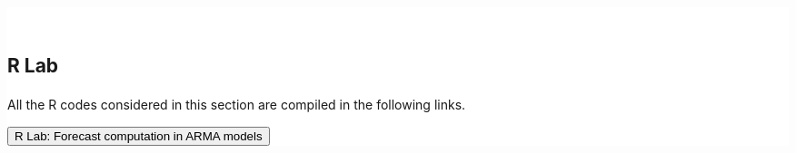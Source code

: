 &nbsp;


## R Lab

All the R codes considered in this section are compiled in the following links.


<button class="toggle-button toggle-button-r" onclick="toggleCode('r-code9')">R Lab: Forecast computation in ARMA models</button>
<div id="r-code9" style="display:none;">

``` r
#  FORECASTING
# -------------------------------------------------------------------

# ARMA MODELLING

# U.S. GDP GROWTH ANALYSIS: DETAILED SELECTION & EXTENDED DIAGNOSTICS
# Final version with restored comparative model selection (AR vs. ARMA)
# and a dedicated step for the user to choose the final model.


#  LOAD LIBRARIES
# -------------------------------------------------------------------
packages_to_load <- c("tseries", "forecast", "ggplot2", "readxl", "dplyr", 
                      "lubridate", "astsa", "TSA")
for (pkg in packages_to_load) {
  if (!require(pkg, character.only = TRUE)) {
    install.packages(pkg)
    library(pkg, character.only = TRUE)
  }
}


#  DATA ACQUISITION AND PREPARATION
# -------------------------------------------------------------------
start_date <- "1984-10-01"
end_date   <- "2007-04-01"

full_data <- read_excel("GDPC1-qdata.xlsx")

raw_data <- full_data %>%
  rename(date = Date, value = GDPC1) %>%
  filter(date >= as.Date(start_date) & date <= as.Date(end_date))

gdp_ts <- ts(raw_data$value, 
             start = c(year(raw_data$date[1]), quarter(raw_data$date[1])), 
             frequency = 4)

gdp_growth <- diff(log(gdp_ts)) * 400  # Annualized growth rate
gdp_growth <- na.omit(gdp_growth)


#  VISUALIZATION AND MANUAL IDENTIFICATION
# -------------------------------------------------------------------
autoplot(gdp_growth) + ggtitle("(Annualized) U.S. quarterly real GDP growth rate (1985:Q1-2007:Q2)")
```
